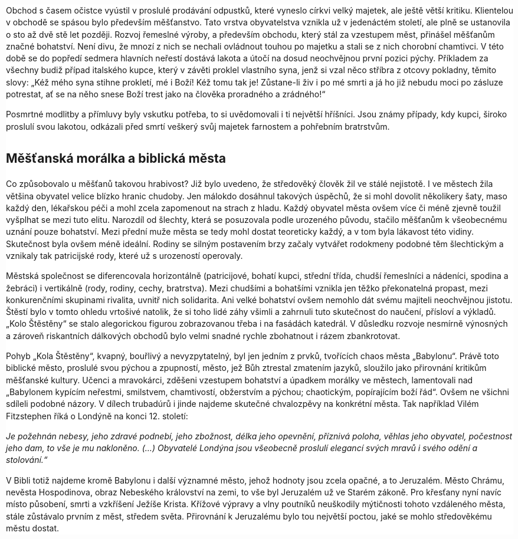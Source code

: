 Obchod s časem očistce vyústil v proslulé prodávání odpustků, které vyneslo církvi velký majetek, ale ještě větší kritiku. Klientelou v obchodě se spásou bylo především měšťanstvo. Tato vrstva obyvatelstva vznikla už v jedenáctém století, ale plně se ustanovila o sto až dvě stě let později. Rozvoj řemeslné výroby, a především obchodu, který stál za vzestupem měst, přinášel měšťanům značné bohatství. Není divu, že mnozí z nich se nechali ovládnout touhou po majetku a stali se z nich chorobní chamtivci. V této době se do popředí sedmera hlavních neřestí dostává lakota a útočí na dosud neochvějnou první pozici pýchy. Příkladem za všechny budiž případ italského kupce, který v závěti proklel vlastního syna, jenž si vzal něco stříbra z otcovy pokladny, těmito slovy: „Kéž mého syna stihne prokletí, mé i Boží! Kéž tomu tak je! Zůstane-li živ i po mé smrti a já ho již nebudu moci po zásluze potrestat, ať se na něho snese Boží trest jako na člověka proradného a zrádného!“

Posmrtné modlitby a přímluvy byly vskutku potřeba, to si uvědomovali i ti největší hříšníci. Jsou známy případy, kdy kupci, široko proslulí svou lakotou, odkázali před smrtí veškerý svůj majetek farnostem a pohřebním bratrstvům.

## Měšťanská morálka a biblická města

Co způsobovalo u měšťanů takovou hrabivost? Již bylo uvedeno, že středověký člověk žil ve stálé nejistotě. I ve městech žila většina obyvatel velice blízko hranic chudoby. Jen málokdo dosáhnul takových úspěchů, že si mohl dovolit několikery šaty, maso každý den, lékařskou péči a mohl zcela zapomenout na strach z hladu. Každý obyvatel města ovšem více či méně zjevně toužil vyšplhat se mezi tuto elitu. Narozdíl od šlechty, která se posuzovala podle urozeného původu, stačilo měšťanům k všeobecnému uznání pouze bohatství. Mezi přední muže města se tedy mohl dostat teoreticky každý, a v tom byla lákavost této vidiny. Skutečnost byla ovšem méně ideální. Rodiny se silným postavením brzy začaly vytvářet rodokmeny podobné těm šlechtickým a vznikaly tak patricijské rody, které už s urozeností operovaly.

Městská společnost se diferencovala horizontálně (patricijové, bohatí kupci, střední třída, chudší řemeslníci a nádeníci, spodina a žebráci) i vertikálně (rody, rodiny, cechy, bratrstva). Mezi chudšími a bohatšími vznikla jen těžko překonatelná propast, mezi konkurenčními skupinami rivalita, uvnitř nich solidarita. Ani velké bohatství ovšem nemohlo dát svému majiteli neochvějnou jistotu. Štěstí bylo v tomto ohledu vrtošivé natolik, že si toho lidé záhy všimli a zahrnuli tuto skutečnost do naučení, přísloví a výkladů. „Kolo Štěstěny“ se stalo alegorickou figurou zobrazovanou třeba i na fasádách katedrál. V důsledku rozvoje nesmírně výnosných a zároveň riskantních dálkových obchodů bylo velmi snadné rychle zbohatnout i rázem zbankrotovat.

Pohyb „Kola Štěstěny“, kvapný, bouřlivý a nevyzpytatelný, byl jen jedním z prvků, tvořících chaos města „Babylonu“. Právě toto biblické město, proslulé svou pýchou a zpupností, město, jež Bůh ztrestal zmatením jazyků, sloužilo jako přirovnání kritikům měšťanské kultury. Učenci a mravokárci, zděšeni vzestupem bohatství a úpadkem morálky ve městech, lamentovali nad „Babylonem kypícím neřestmi, smilstvem, chamtivostí, obžerstvím a pýchou; chaotickým, popírajícím boží řád“. Ovšem ne všichni sdíleli podobné názory. V dílech trubadúrů i jinde najdeme skutečné chvalozpěvy na konkrétní města. Tak například Vilém Fitzstephen říká o Londýně na konci 12. století:

_Je požehnán nebesy, jeho zdravé podnebí, jeho zbožnost, délka jeho opevnění, příznivá poloha, věhlas jeho obyvatel, počestnost jeho dam, to vše je mu nakloněno. (…) Obyvatelé Londýna jsou všeobecně proslulí elegancí svých mravů i svého odění a stolování.“_

V Bibli totiž najdeme kromě Babylonu i další významné město, jehož hodnoty jsou zcela opačné, a to Jeruzalém. Město Chrámu, nevěsta Hospodinova, obraz Nebeského království na zemi, to vše byl Jeruzalém už ve Starém zákoně. Pro křesťany nyní navíc místo působení, smrti a vzkříšení Ježíše Krista. Křížové výpravy a vlny poutníků neuškodily mýtičnosti tohoto vzdáleného města, stále zůstávalo prvním z měst, středem světa. Přirovnání k Jeruzalému bylo tou největší poctou, jaké se mohlo středověkému městu dostat.
